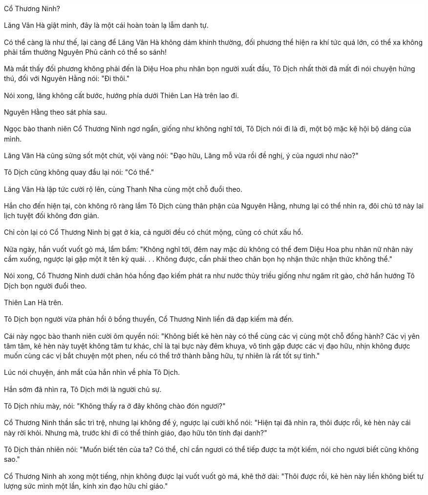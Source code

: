Cổ Thương Ninh?

Lăng Vân Hà giật mình, đây là một cái hoàn toàn lạ lẫm danh tự.

Có thể càng là như thế, lại càng để Lăng Vân Hà không dám khinh thường, đối phương thể hiện ra khí tức quá lớn, có thể xa không phải tầm thường Nguyên Phủ cảnh có thể so sánh!

Mà mắt thấy đối phương không phải đến là Diệu Hoa phu nhân bọn người xuất đầu, Tô Dịch nhất thời đã mất đi nói chuyện hứng thú, đối với Nguyên Hằng nói: "Đi thôi."

Nói xong, lăng không cất bước, hướng phía dưới Thiên Lan Hà trên lao đi.

Nguyên Hằng theo sát phía sau.

Ngọc bào thanh niên Cổ Thương Ninh ngơ ngẩn, giống như không nghĩ tới, Tô Dịch nói đi là đi, một bộ mặc kệ hội bộ dáng của mình.

Lăng Vân Hà cũng sửng sốt một chút, vội vàng nói: "Đạo hữu, Lăng mỗ vừa rồi đề nghị, ý của ngươi như nào?"

Tô Dịch cũng không quay đầu lại nói: "Có thể."

Lăng Vân Hà lập tức cười rộ lên, cùng Thanh Nha cùng một chỗ đuổi theo.

Hắn cho đến hiện tại, còn không rõ ràng lắm Tô Dịch cùng thân phận của Nguyên Hằng, nhưng lại có thể nhìn ra, đôi chủ tớ này lai lịch tuyệt đối không đơn giản.

Chỉ còn lại có Cổ Thương Ninh bị gạt ở kia, cả người đều có chút mộng, cũng có chút xấu hổ.

Nửa ngày, hắn vuốt vuốt gò má, lẩm bẩm: "Không nghĩ tới, đêm nay mặc dù không có thể đem Diệu Hoa phu nhân nữ nhân này cầm xuống, ngược lại gặp một ít tên kỳ quái. . . Không được, cần phải theo chân bọn họ nhận thức nhận thức không thể."

Nói xong, Cổ Thương Ninh dưới chân hỏa hồng đạo kiếm phát ra như nước thủy triều giống như ngâm rít gào, chở hắn hướng Tô Dịch bọn người đuổi theo.

Thiên Lan Hà trên.

Tô Dịch bọn người vừa phản hồi ô bồng thuyền, Cổ Thương Ninh liền đã đạp kiếm mà đến.

Cái này ngọc bào thanh niên cười ôm quyền nói: "Không biết kẻ hèn này có thể cùng các vị cùng một chỗ đồng hành? Các vị yên tâm tâm, kẻ hèn này tuyệt không tâm tư khác, chỉ là tại bực này đêm khuya, vô tình gặp được các vị đạo hữu, nhịn không được muốn cùng các vị bắt chuyện một phen, nếu có thể trở thành bằng hữu, tự nhiên là rất tốt sự tình."

Lúc nói chuyện, ánh mắt của hắn nhìn về phía Tô Dịch.

Hắn sớm đã nhìn ra, Tô Dịch mới là người chủ sự.

Tô Dịch nhíu mày, nói: "Không thấy ra ở đây không chào đón ngươi?"

Cổ Thương Ninh thần sắc trì trệ, nhưng lại không để ý, ngược lại cười khổ nói: "Hiện tại đã nhìn ra, thôi được rồi, kẻ hèn này cái này rời khỏi. Nhưng mà, trước khi đi có thể thỉnh giáo, đạo hữu tôn tính đại danh?"

Tô Dịch thản nhiên nói: "Muốn biết tên của ta? Có thể, chỉ cần ngươi có thể tiếp được ta một kiếm, nói cho ngươi biết cũng không sao."

Cổ Thương Ninh ah xong một tiếng, nhịn không được lại vuốt vuốt gò má, khẽ thở dài: "Thôi được rồi, kẻ hèn này liền không biết tự lượng sức mình một lần, kính xin đạo hữu chỉ giáo."
